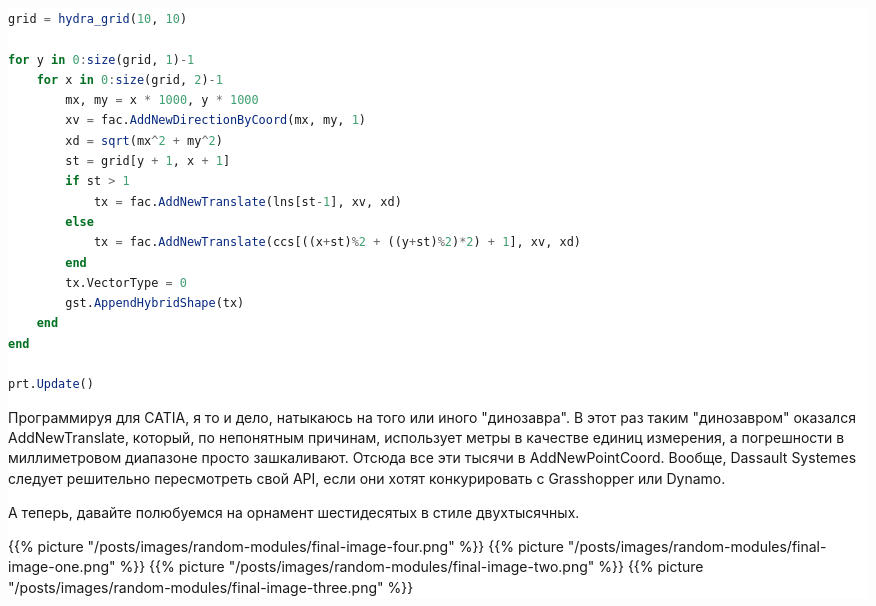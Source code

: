 ```julia
grid = hydra_grid(10, 10)

for y in 0:size(grid, 1)-1
    for x in 0:size(grid, 2)-1
        mx, my = x * 1000, y * 1000
        xv = fac.AddNewDirectionByCoord(mx, my, 1)
        xd = sqrt(mx^2 + my^2)
        st = grid[y + 1, x + 1]
        if st > 1
            tx = fac.AddNewTranslate(lns[st-1], xv, xd)
        else
            tx = fac.AddNewTranslate(ccs[((x+st)%2 + ((y+st)%2)*2) + 1], xv, xd)
        end
        tx.VectorType = 0
        gst.AppendHybridShape(tx)
    end
end

prt.Update()
```

Программируя для CATIA, я то и дело, натыкаюсь на того или иного "динозавра". В этот раз таким
"динозавром" оказался AddNewTranslate, который, по непонятным причинам, использует метры в качестве
единиц измерения, а погрешности в миллиметровом диапазоне просто зашкаливают. Отсюда все эти тысячи
в AddNewPointCoord. Вообще, Dassault Systemes следует решительно пересмотреть свой API, если они
хотят конкурировать с Grasshopper или Dynamo.

А теперь, давайте полюбуемся на орнамент шестидесятых в стиле двухтысячных.

{{% picture "/posts/images/random-modules/final-image-four.png" %}}
{{% picture "/posts/images/random-modules/final-image-one.png" %}}
{{% picture "/posts/images/random-modules/final-image-two.png" %}}
{{% picture "/posts/images/random-modules/final-image-three.png" %}}
